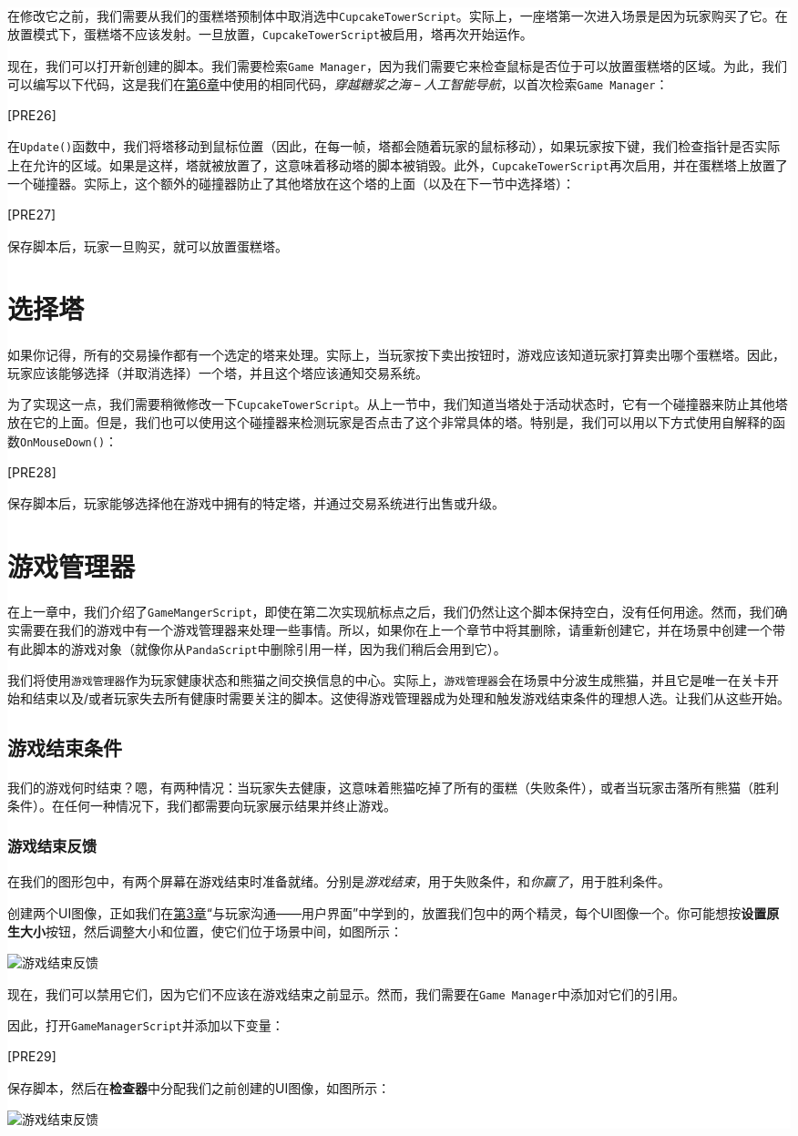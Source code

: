 在修改它之前，我们需要从我们的蛋糕塔预制体中取消选中`CupcakeTowerScript`。实际上，一座塔第一次进入场景是因为玩家购买了它。在放置模式下，蛋糕塔不应该发射。一旦放置，`CupcakeTowerScript`被启用，塔再次开始运作。

现在，我们可以打开新创建的脚本。我们需要检索`Game Manager`，因为我们需要它来检查鼠标是否位于可以放置蛋糕塔的区域。为此，我们可以编写以下代码，这是我们在[第6章](part0077.xhtml#aid-29DRA1 "第6章。穿越糖浆之海 – 人工智能导航")中使用的相同代码，*穿越糖浆之海 – 人工智能导航*，以首次检索`Game Manager`：

[PRE26]

在`Update()`函数中，我们将塔移动到鼠标位置（因此，在每一帧，塔都会随着玩家的鼠标移动），如果玩家按下键，我们检查指针是否实际上在允许的区域。如果是这样，塔就被放置了，这意味着移动塔的脚本被销毁。此外，`CupcakeTowerScript`再次启用，并在蛋糕塔上放置了一个碰撞器。实际上，这个额外的碰撞器防止了其他塔放在这个塔的上面（以及在下一节中选择塔）：

[PRE27]

保存脚本后，玩家一旦购买，就可以放置蛋糕塔。

# 选择塔

如果你记得，所有的交易操作都有一个选定的塔来处理。实际上，当玩家按下卖出按钮时，游戏应该知道玩家打算卖出哪个蛋糕塔。因此，玩家应该能够选择（并取消选择）一个塔，并且这个塔应该通知交易系统。

为了实现这一点，我们需要稍微修改一下`CupcakeTowerScript`。从上一节中，我们知道当塔处于活动状态时，它有一个碰撞器来防止其他塔放在它的上面。但是，我们也可以使用这个碰撞器来检测玩家是否点击了这个非常具体的塔。特别是，我们可以用以下方式使用自解释的函数`OnMouseDown()`：

[PRE28]

保存脚本后，玩家能够选择他在游戏中拥有的特定塔，并通过交易系统进行出售或升级。

# 游戏管理器

在上一章中，我们介绍了`GameMangerScript`，即使在第二次实现航标点之后，我们仍然让这个脚本保持空白，没有任何用途。然而，我们确实需要在我们的游戏中有一个游戏管理器来处理一些事情。所以，如果你在上一个章节中将其删除，请重新创建它，并在场景中创建一个带有此脚本的游戏对象（就像你从`PandaScript`中删除引用一样，因为我们稍后会用到它）。

我们将使用`游戏管理器`作为玩家健康状态和熊猫之间交换信息的中心。实际上，`游戏管理器`会在场景中分波生成熊猫，并且它是唯一在关卡开始和结束以及/或者玩家失去所有健康时需要关注的脚本。这使得游戏管理器成为处理和触发游戏结束条件的理想人选。让我们从这些开始。

## 游戏结束条件

我们的游戏何时结束？嗯，有两种情况：当玩家失去健康，这意味着熊猫吃掉了所有的蛋糕（失败条件），或者当玩家击落所有熊猫（胜利条件）。在任何一种情况下，我们都需要向玩家展示结果并终止游戏。

### 游戏结束反馈

在我们的图形包中，有两个屏幕在游戏结束时准备就绪。分别是*游戏结束*，用于失败条件，和*你赢了*，用于胜利条件。

创建两个UI图像，正如我们在[第3章](part0043.xhtml#aid-190861 "第3章。与玩家沟通——用户界面")“与玩家沟通——用户界面”中学到的，放置我们包中的两个精灵，每个UI图像一个。你可能想按**设置原生大小**按钮，然后调整大小和位置，使它们位于场景中间，如图所示：

![游戏结束反馈](img/image00601.jpeg)

现在，我们可以禁用它们，因为它们不应该在游戏结束之前显示。然而，我们需要在`Game Manager`中添加对它们的引用。

因此，打开`GameManagerScript`并添加以下变量：

[PRE29]

保存脚本，然后在**检查器**中分配我们之前创建的UI图像，如图所示：

![游戏结束反馈](img/image00602.jpeg)
